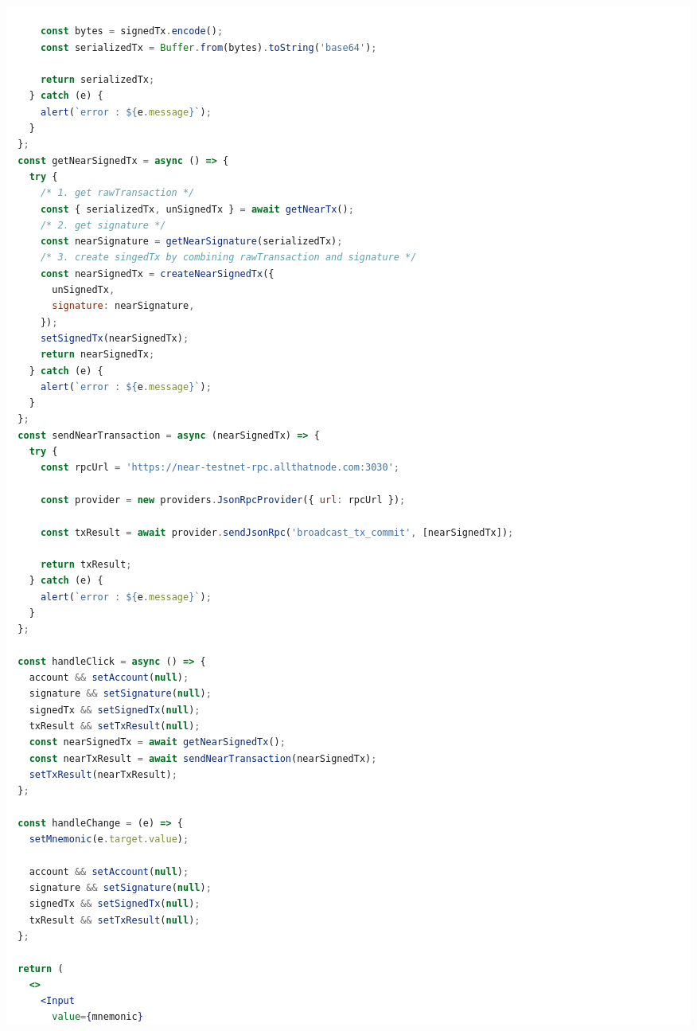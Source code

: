 ```jsx live

      const bytes = signedTx.encode();
      const serializedTx = Buffer.from(bytes).toString('base64');

      return serializedTx;
    } catch (e) {
      alert(`error : ${e.message}`);
    }
  };
  const getNearSignedTx = async () => {
    try {
      /* 1. get rawTransaction */
      const { serializedTx, unSignedTx } = await getNearTx();
      /* 2. get signature */
      const nearSignature = getNearSignature(serializedTx);
      /* 3. create singedTx by combining rawTransaction and signature */
      const nearSignedTx = createNearSignedTx({
        unSignedTx,
        signature: nearSignature,
      });
      setSignedTx(nearSignedTx);
      return nearSignedTx;
    } catch (e) {
      alert(`error : ${e.message}`);
    }
  };
  const sendNearTransaction = async (nearSignedTx) => {
    try {
      const rpcUrl = 'https://near-testnet-rpc.allthatnode.com:3030';

      const provider = new providers.JsonRpcProvider({ url: rpcUrl });

      const txResult = await provider.sendJsonRpc('broadcast_tx_commit', [nearSignedTx]);

      return txResult;
    } catch (e) {
      alert(`error : ${e.message}`);
    }
  };

  const handleClick = async () => {
    account && setAccount(null);
    signature && setSignature(null);
    signedTx && setSignedTx(null);
    txResult && setTxResult(null);
    const nearSignedTx = await getNearSignedTx();
    const nearTxResult = await sendNearTransaction(nearSignedTx);
    setTxResult(nearTxResult);
  };

  const handleChange = (e) => {
    setMnemonic(e.target.value);

    account && setAccount(null);
    signature && setSignature(null);
    signedTx && setSignedTx(null);
    txResult && setTxResult(null);
  };

  return (
    <>
      <Input
        value={mnemonic}
```